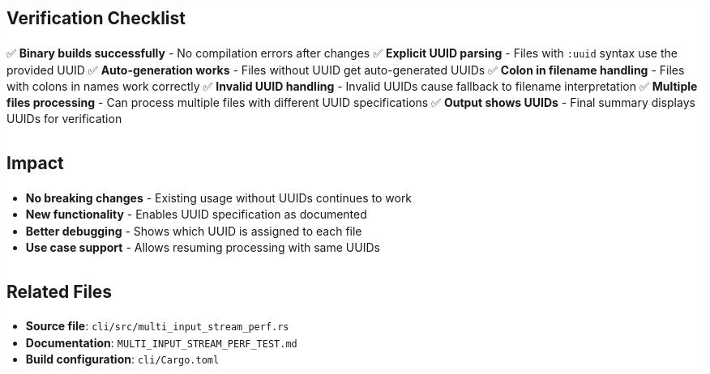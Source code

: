 ## Verification Checklist

✅ **Binary builds successfully** - No compilation errors after changes
✅ **Explicit UUID parsing** - Files with `:uuid` syntax use the provided UUID
✅ **Auto-generation works** - Files without UUID get auto-generated UUIDs
✅ **Colon in filename handling** - Files with colons in names work correctly
✅ **Invalid UUID handling** - Invalid UUIDs cause fallback to filename interpretation
✅ **Multiple files processing** - Can process multiple files with different UUID specifications
✅ **Output shows UUIDs** - Final summary displays UUIDs for verification

## Impact

- **No breaking changes** - Existing usage without UUIDs continues to work
- **New functionality** - Enables UUID specification as documented
- **Better debugging** - Shows which UUID is assigned to each file
- **Use case support** - Allows resuming processing with same UUIDs

## Related Files

- **Source file**: `cli/src/multi_input_stream_perf.rs`
- **Documentation**: `MULTI_INPUT_STREAM_PERF_TEST.md`
- **Build configuration**: `cli/Cargo.toml`